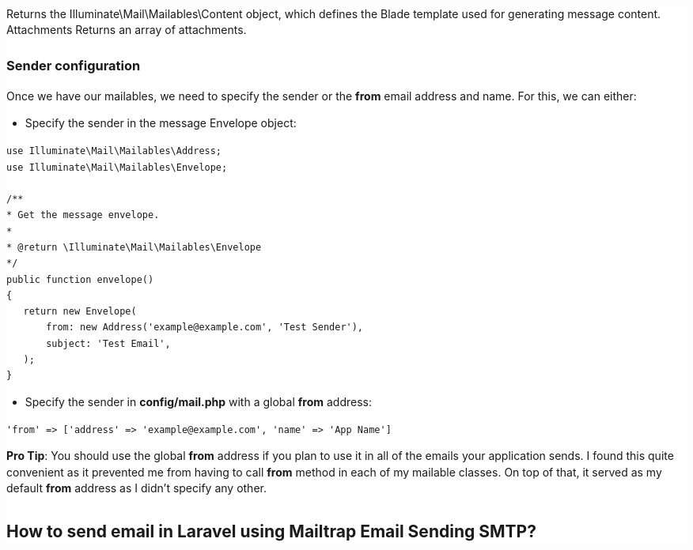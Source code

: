    </td>
   <td>Returns the Illuminate\Mail\Mailables\Content object, which defines the Blade template used for generating message content.
   </td>
  </tr>
  <tr>
   <td>Attachments
   </td>
   <td>Returns an array of attachments.
   </td>
  </tr>
</table>



### Sender configuration

Once we have our mailables, we need to specify the sender or the **from** email address and name. For this, we can either:



* Specify the sender in the message Envelope object:
```
use Illuminate\Mail\Mailables\Address;
use Illuminate\Mail\Mailables\Envelope;
 
/**
* Get the message envelope.
*
* @return \Illuminate\Mail\Mailables\Envelope
*/
public function envelope()
{
   return new Envelope(
       from: new Address('example@example.com', 'Test Sender'),
       subject: 'Test Email',
   );
}
```


* Specify the sender in **config/mail.php** with a global **from** address:
```
'from' => ['address' => 'example@example.com', 'name' => 'App Name']
```



**Pro Tip**: You should use the global **from** address if you plan to use it in all of the emails your application sends. I found this quite convenient as it prevented me from having to call **from** method in each of my mailable classes. On top of that, it served as my default **from** address as I didn’t specify any other.


## How to send email in Laravel using Mailtrap Email Sending SMTP?
